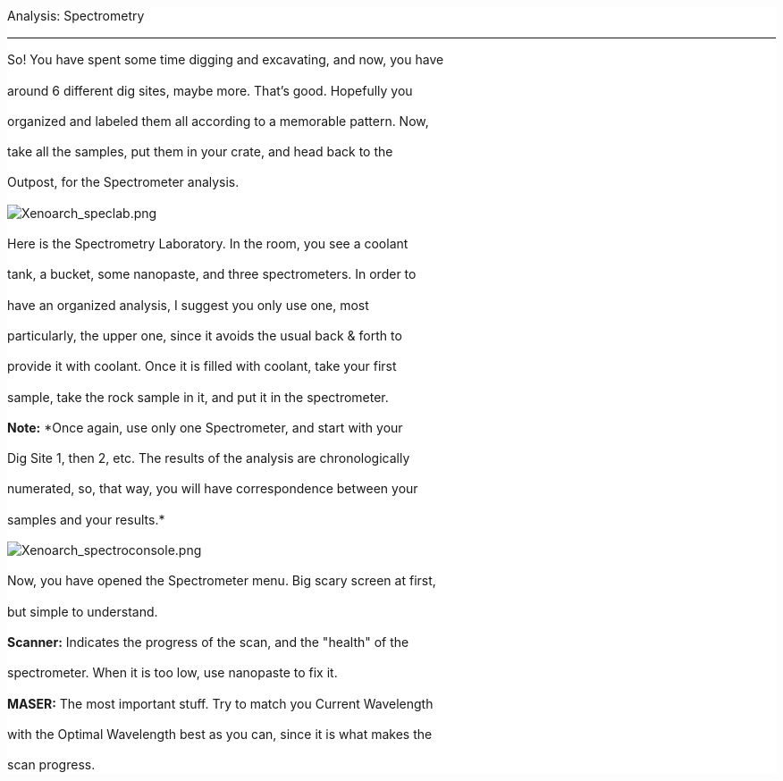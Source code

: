 

Analysis: Spectrometry

----------------------



So! You have spent some time digging and excavating, and now, you have

around 6 different dig sites, maybe more. That’s good. Hopefully you

organized and labeled them all according to a memorable pattern. Now,

take all the samples, put them in your crate, and head back to the

Outpost, for the Spectrometer analysis.



![](Xenoarch_speclab.png "Xenoarch_speclab.png")



Here is the Spectrometry Laboratory. In the room, you see a coolant

tank, a bucket, some nanopaste, and three spectrometers. In order to

have an organized analysis, I suggest you only use one, most

particularly, the upper one, since it avoids the usual back & forth to

provide it with coolant. Once it is filled with coolant, take your first

sample, take the rock sample in it, and put it in the spectrometer.



**Note:** *Once again, use only one Spectrometer, and start with your

Dig Site 1, then 2, etc. The results of the analysis are chronologically

numerated, so, that way, you will have correspondence between your

samples and your results.*



![](Xenoarch_spectroconsole.png "Xenoarch_spectroconsole.png")



Now, you have opened the Spectrometer menu. Big scary screen at first,

but simple to understand.



**Scanner:** Indicates the progress of the scan, and the "health" of the

spectrometer. When it is too low, use nanopaste to fix it.



**MASER:** The most important stuff. Try to match you Current Wavelength

with the Optimal Wavelength best as you can, since it is what makes the

scan progress.
